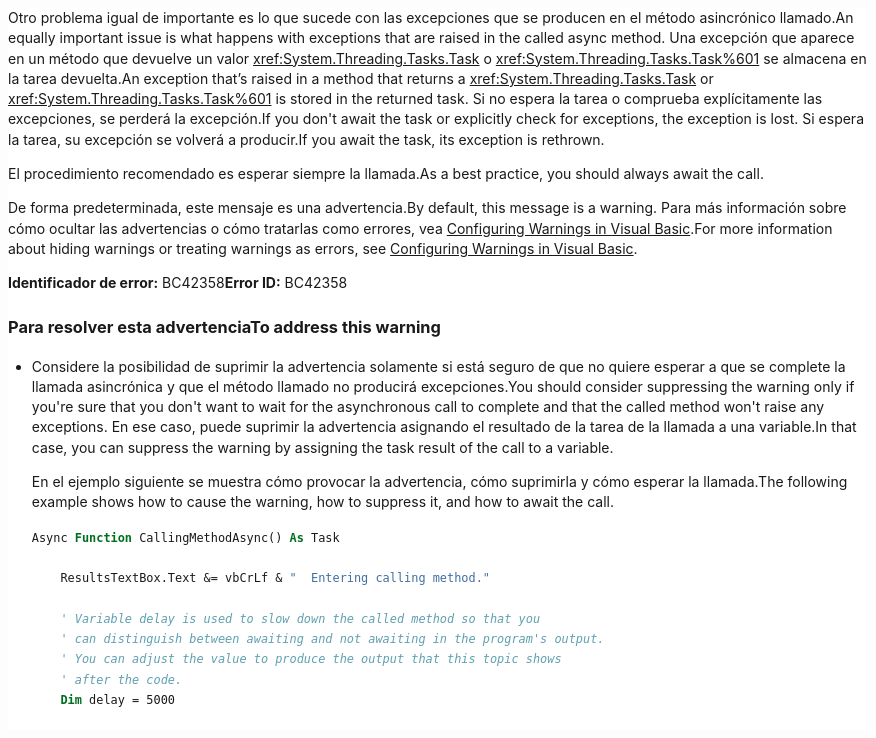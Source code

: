  <span data-ttu-id="ce54c-110">Otro problema igual de importante es lo que sucede con las excepciones que se producen en el método asincrónico llamado.</span><span class="sxs-lookup"><span data-stu-id="ce54c-110">An equally important issue is what happens with exceptions that are raised in the called async method.</span></span> <span data-ttu-id="ce54c-111">Una excepción que aparece en un método que devuelve un valor <xref:System.Threading.Tasks.Task> o  <xref:System.Threading.Tasks.Task%601> se almacena en la tarea devuelta.</span><span class="sxs-lookup"><span data-stu-id="ce54c-111">An exception that’s raised in a method that returns a <xref:System.Threading.Tasks.Task> or  <xref:System.Threading.Tasks.Task%601> is stored in the returned task.</span></span> <span data-ttu-id="ce54c-112">Si no espera la tarea o comprueba explícitamente las excepciones, se perderá la excepción.</span><span class="sxs-lookup"><span data-stu-id="ce54c-112">If you don't await the task or explicitly check for exceptions, the exception is lost.</span></span> <span data-ttu-id="ce54c-113">Si espera la tarea, su excepción se volverá a producir.</span><span class="sxs-lookup"><span data-stu-id="ce54c-113">If you await the task, its exception is rethrown.</span></span>  
  
 <span data-ttu-id="ce54c-114">El procedimiento recomendado es esperar siempre la llamada.</span><span class="sxs-lookup"><span data-stu-id="ce54c-114">As a best practice, you should always await the call.</span></span>  
  
 <span data-ttu-id="ce54c-115">De forma predeterminada, este mensaje es una advertencia.</span><span class="sxs-lookup"><span data-stu-id="ce54c-115">By default, this message is a warning.</span></span> <span data-ttu-id="ce54c-116">Para más información sobre cómo ocultar las advertencias o cómo tratarlas como errores, vea [Configuring Warnings in Visual Basic](/visualstudio/ide/configuring-warnings-in-visual-basic).</span><span class="sxs-lookup"><span data-stu-id="ce54c-116">For more information about hiding warnings or treating warnings as errors, see [Configuring Warnings in Visual Basic](/visualstudio/ide/configuring-warnings-in-visual-basic).</span></span>  
  
 <span data-ttu-id="ce54c-117">**Identificador de error:** BC42358</span><span class="sxs-lookup"><span data-stu-id="ce54c-117">**Error ID:** BC42358</span></span>  
  
### <a name="to-address-this-warning"></a><span data-ttu-id="ce54c-118">Para resolver esta advertencia</span><span class="sxs-lookup"><span data-stu-id="ce54c-118">To address this warning</span></span>  
  
-   <span data-ttu-id="ce54c-119">Considere la posibilidad de suprimir la advertencia solamente si está seguro de que no quiere esperar a que se complete la llamada asincrónica y que el método llamado no producirá excepciones.</span><span class="sxs-lookup"><span data-stu-id="ce54c-119">You should consider suppressing the warning only if you're sure that you don't want to wait for the asynchronous call to complete and that the called method won't raise any exceptions.</span></span> <span data-ttu-id="ce54c-120">En ese caso, puede suprimir la advertencia asignando el resultado de la tarea de la llamada a una variable.</span><span class="sxs-lookup"><span data-stu-id="ce54c-120">In that case, you can suppress the warning by assigning the task result of the call to a variable.</span></span>  
  
     <span data-ttu-id="ce54c-121">En el ejemplo siguiente se muestra cómo provocar la advertencia, cómo suprimirla y cómo esperar la llamada.</span><span class="sxs-lookup"><span data-stu-id="ce54c-121">The following example shows how to cause the warning, how to suppress it, and how to await the call.</span></span>  
  
    ```vb  
    Async Function CallingMethodAsync() As Task  
  
        ResultsTextBox.Text &= vbCrLf & "  Entering calling method."  
  
        ' Variable delay is used to slow down the called method so that you  
        ' can distinguish between awaiting and not awaiting in the program's output.   
        ' You can adjust the value to produce the output that this topic shows   
        ' after the code.  
        Dim delay = 5000  
  